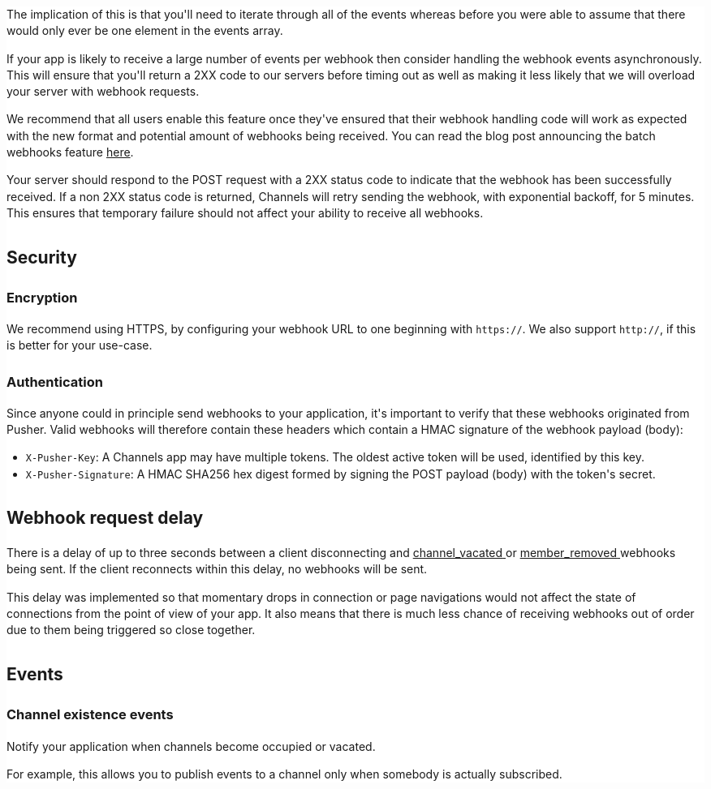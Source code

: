 The implication of this is that you'll need to iterate through all of the events whereas before you were able to assume that there would only ever be one element in the events array.

If your app is likely to receive a large number of events per webhook then consider handling the webhook events asynchronously. This will ensure that you'll return a 2XX code to our servers before timing out as well as making it less likely that we will overload your server with webhook requests.

We recommend that all users enable this feature once they've ensured that their webhook handling code will work as expected with the new format and potential amount of webhooks being received. You can read the blog post announcing the batch webhooks feature [here](https://blog.pusher.com/batch-webhooks).

Your server should respond to the POST request with a 2XX status code to indicate that the webhook has been successfully received. If a non 2XX status code is returned, Channels will retry sending the webhook, with exponential backoff, for 5 minutes. This ensures that temporary failure should not affect your ability to receive all webhooks.

## Security

### Encryption

We recommend using HTTPS, by configuring your webhook URL to one beginning with `https://`. We also support `http://`, if this is better for your use-case.

### Authentication

Since anyone could in principle send webhooks to your application, it's important to verify that these webhooks originated from Pusher. Valid webhooks will therefore contain these headers which contain a HMAC signature of the webhook payload (body):

- `X-Pusher-Key`: A Channels app may have multiple tokens. The oldest active token will be used, identified by this key.
- `X-Pusher-Signature`: A HMAC SHA256 hex digest formed by signing the POST payload (body) with the token's secret.

## Webhook request delay

There is a delay of up to three seconds between a client disconnecting and <a href="#channel-vacated"> <inlinecode>channel_vacated</inlinecode> </a> or <a href="#member-removed"> <inlinecode>member_removed</inlinecode> </a> webhooks being sent. If the client reconnects within this delay, no webhooks will be sent.

This delay was implemented so that momentary drops in connection or page navigations would not affect the state of connections from the point of view of your app. It also means that there is much less chance of receiving webhooks out of order due to them being triggered so close together.

## Events

### Channel existence events

Notify your application when channels become occupied or vacated.

For example, this allows you to publish events to a channel only when somebody is actually subscribed.
